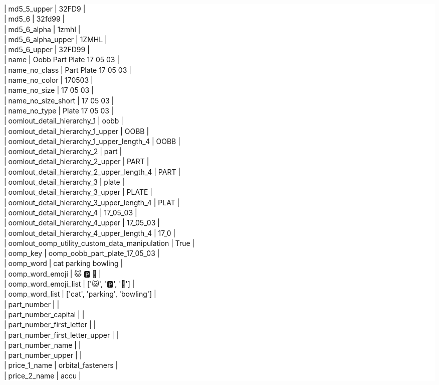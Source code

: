 | md5_5_upper | 32FD9 |  
| md5_6 | 32fd99 |  
| md5_6_alpha | 1zmhl |  
| md5_6_alpha_upper | 1ZMHL |  
| md5_6_upper | 32FD99 |  
| name | Oobb Part Plate 17 05 03 |  
| name_no_class | Part Plate 17 05 03 |  
| name_no_color | 170503 |  
| name_no_size | 17 05 03 |  
| name_no_size_short | 17 05 03 |  
| name_no_type | Plate 17 05 03 |  
| oomlout_detail_hierarchy_1 | oobb |  
| oomlout_detail_hierarchy_1_upper | OOBB |  
| oomlout_detail_hierarchy_1_upper_length_4 | OOBB |  
| oomlout_detail_hierarchy_2 | part |  
| oomlout_detail_hierarchy_2_upper | PART |  
| oomlout_detail_hierarchy_2_upper_length_4 | PART |  
| oomlout_detail_hierarchy_3 | plate |  
| oomlout_detail_hierarchy_3_upper | PLATE |  
| oomlout_detail_hierarchy_3_upper_length_4 | PLAT |  
| oomlout_detail_hierarchy_4 | 17_05_03 |  
| oomlout_detail_hierarchy_4_upper | 17_05_03 |  
| oomlout_detail_hierarchy_4_upper_length_4 | 17_0 |  
| oomlout_oomp_utility_custom_data_manipulation | True |  
| oomp_key | oomp_oobb_part_plate_17_05_03 |  
| oomp_word | cat parking bowling |  
| oomp_word_emoji | :cat: :parking: :bowling: |  
| oomp_word_emoji_list | [':cat:', ':parking:', ':bowling:'] |  
| oomp_word_list | ['cat', 'parking', 'bowling'] |  
| part_number |  |  
| part_number_capital |  |  
| part_number_first_letter |  |  
| part_number_first_letter_upper |  |  
| part_number_name |  |  
| part_number_upper |  |  
| price_1_name | orbital_fasteners |  
| price_2_name | accu |  